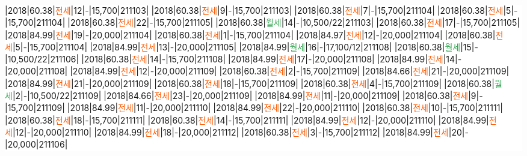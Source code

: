 |2018|60.38|<span style="color:#ff5a00">전세</span>|12|<span style="color:#444444">-</span>|15,700|211103|
|2018|60.38|<span style="color:#ff5a00">전세</span>|9|<span style="color:#444444">-</span>|15,700|211103|
|2018|60.38|<span style="color:#ff5a00">전세</span>|7|<span style="color:#444444">-</span>|15,700|211104|
|2018|60.38|<span style="color:#ff5a00">전세</span>|5|<span style="color:#444444">-</span>|15,700|211104|
|2018|60.38|<span style="color:#ff5a00">전세</span>|22|<span style="color:#444444">-</span>|15,700|211105|
|2018|60.38|<span style="color:#34a853">월세</span>|14|<span style="color:#444444">-</span>|10,500/22|211103|
|2018|60.38|<span style="color:#ff5a00">전세</span>|17|<span style="color:#444444">-</span>|15,700|211105|
|2018|84.99|<span style="color:#ff5a00">전세</span>|19|<span style="color:#444444">-</span>|20,000|211104|
|2018|60.38|<span style="color:#ff5a00">전세</span>|1|<span style="color:#444444">-</span>|15,700|211104|
|2018|84.97|<span style="color:#ff5a00">전세</span>|12|<span style="color:#444444">-</span>|20,000|211104|
|2018|60.38|<span style="color:#ff5a00">전세</span>|5|<span style="color:#444444">-</span>|15,700|211104|
|2018|84.99|<span style="color:#ff5a00">전세</span>|13|<span style="color:#444444">-</span>|20,000|211105|
|2018|84.99|<span style="color:#34a853">월세</span>|16|<span style="color:#444444">-</span>|17,100/12|211108|
|2018|60.38|<span style="color:#34a853">월세</span>|15|<span style="color:#444444">-</span>|10,500/22|211106|
|2018|60.38|<span style="color:#ff5a00">전세</span>|14|<span style="color:#444444">-</span>|15,700|211108|
|2018|84.99|<span style="color:#ff5a00">전세</span>|17|<span style="color:#444444">-</span>|20,000|211108|
|2018|84.99|<span style="color:#ff5a00">전세</span>|14|<span style="color:#444444">-</span>|20,000|211108|
|2018|84.99|<span style="color:#ff5a00">전세</span>|12|<span style="color:#444444">-</span>|20,000|211109|
|2018|60.38|<span style="color:#ff5a00">전세</span>|2|<span style="color:#444444">-</span>|15,700|211109|
|2018|84.66|<span style="color:#ff5a00">전세</span>|21|<span style="color:#444444">-</span>|20,000|211109|
|2018|84.99|<span style="color:#ff5a00">전세</span>|21|<span style="color:#444444">-</span>|20,000|211109|
|2018|60.38|<span style="color:#ff5a00">전세</span>|18|<span style="color:#444444">-</span>|15,700|211109|
|2018|60.38|<span style="color:#ff5a00">전세</span>|4|<span style="color:#444444">-</span>|15,700|211109|
|2018|60.38|<span style="color:#34a853">월세</span>|2|<span style="color:#444444">-</span>|10,500/22|211109|
|2018|84.66|<span style="color:#ff5a00">전세</span>|23|<span style="color:#444444">-</span>|20,000|211109|
|2018|84.99|<span style="color:#ff5a00">전세</span>|11|<span style="color:#444444">-</span>|20,000|211109|
|2018|60.38|<span style="color:#ff5a00">전세</span>|9|<span style="color:#444444">-</span>|15,700|211109|
|2018|84.99|<span style="color:#ff5a00">전세</span>|11|<span style="color:#444444">-</span>|20,000|211110|
|2018|84.99|<span style="color:#ff5a00">전세</span>|22|<span style="color:#444444">-</span>|20,000|211110|
|2018|60.38|<span style="color:#ff5a00">전세</span>|10|<span style="color:#444444">-</span>|15,700|211111|
|2018|60.38|<span style="color:#ff5a00">전세</span>|18|<span style="color:#444444">-</span>|15,700|211111|
|2018|60.38|<span style="color:#ff5a00">전세</span>|14|<span style="color:#444444">-</span>|15,700|211111|
|2018|84.99|<span style="color:#ff5a00">전세</span>|12|<span style="color:#444444">-</span>|20,000|211110|
|2018|84.99|<span style="color:#ff5a00">전세</span>|12|<span style="color:#444444">-</span>|20,000|211110|
|2018|84.99|<span style="color:#ff5a00">전세</span>|18|<span style="color:#444444">-</span>|20,000|211112|
|2018|60.38|<span style="color:#ff5a00">전세</span>|3|<span style="color:#444444">-</span>|15,700|211112|
|2018|84.99|<span style="color:#ff5a00">전세</span>|20|<span style="color:#444444">-</span>|20,000|211106|